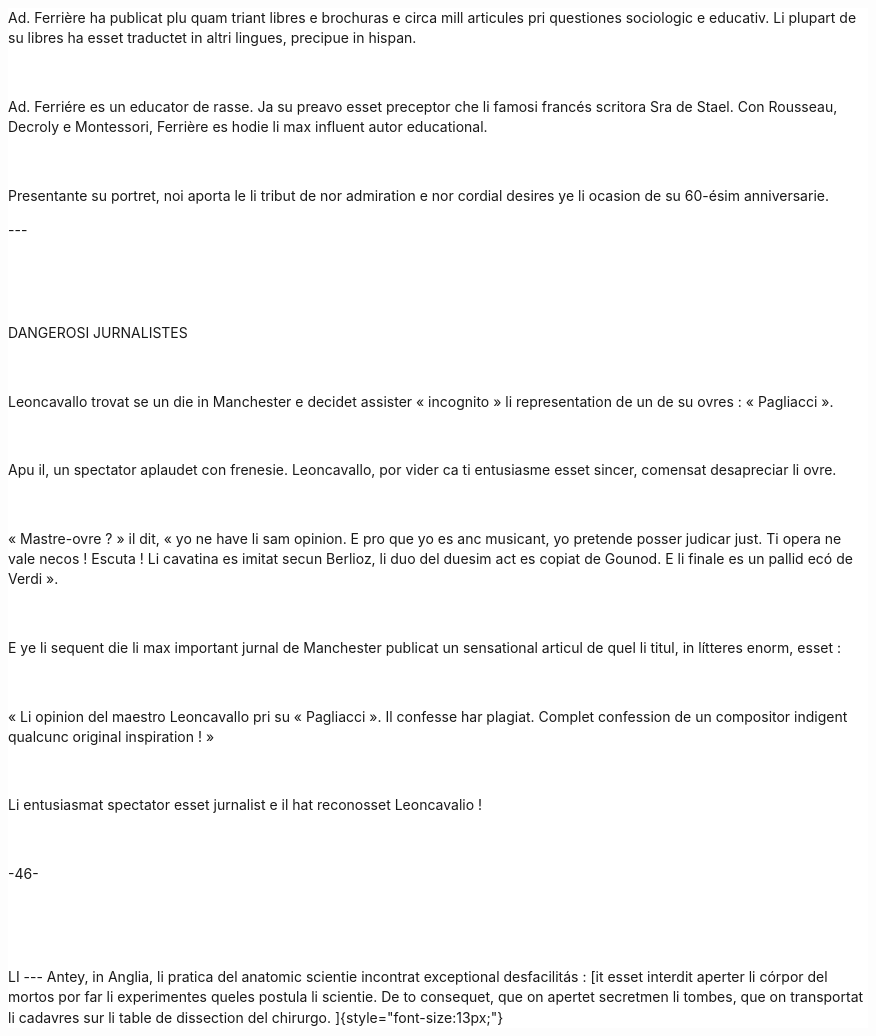 Ad. Ferrière ha publicat plu quam triant libres e brochuras e circa mill
articules pri questiones sociologic e educativ. Li plupart de su libres
ha esset traductet in altri lingues, precipue in hispan. 

 

Ad. Ferriére es un educator de rasse. Ja su preavo esset preceptor che
li famosi francés scritora Sra de Stael. Con Rousseau, Decroly e
Montessori, Ferrière es hodie li max influent autor educational.

 

Presentante su portret, noi aporta le li tribut de nor admiration e nor
cordial desires ye li ocasion de su 60-ésim anniversarie. 

\-\--

 

 

DANGEROSI JURNALISTES 

 

Leoncavallo trovat se un die in Manchester e decidet assister «
incognito » li representation de un de su ovres : « Pagliacci ».

 

Apu il, un spectator aplaudet con frenesie. Leoncavallo, por vider ca ti
entusiasme esset sincer, comensat desapreciar li ovre.

 

« Mastre-ovre ? » il dit, « yo ne have li sam opinion. E pro que yo es
anc musicant, yo pretende posser judicar just. Ti opera ne vale necos !
Escuta ! Li cavatina es imitat secun Berlioz, li duo del duesim act es
copiat de Gounod. E li finale es un pallid ecó de Verdi ». 

 

E ye li sequent die li max important jurnal de Manchester publicat un
sensational articul de quel li titul, in lítteres enorm, esset : 

 

« Li opinion del maestro Leoncavallo pri su « Pagliacci ». Il confesse
har plagiat. Complet confession de un compositor indigent qualcunc
original inspiration ! » 

 

Li entusiasmat spectator esset jurnalist e il hat reconosset Leoncavalio
! 

 

-46- 

 

 

LI --- Antey, in Anglia, li pratica del anatomic scientie incontrat
exceptional desfacilitás : [it esset interdit aperter li córpor del
mortos por far li experimentes queles postula li scientie. De to
consequet, que on apertet secretmen li tombes, que on transportat li
cadavres sur li table de dissection del
chirurgo. ]{style="font-size:13px;"}
